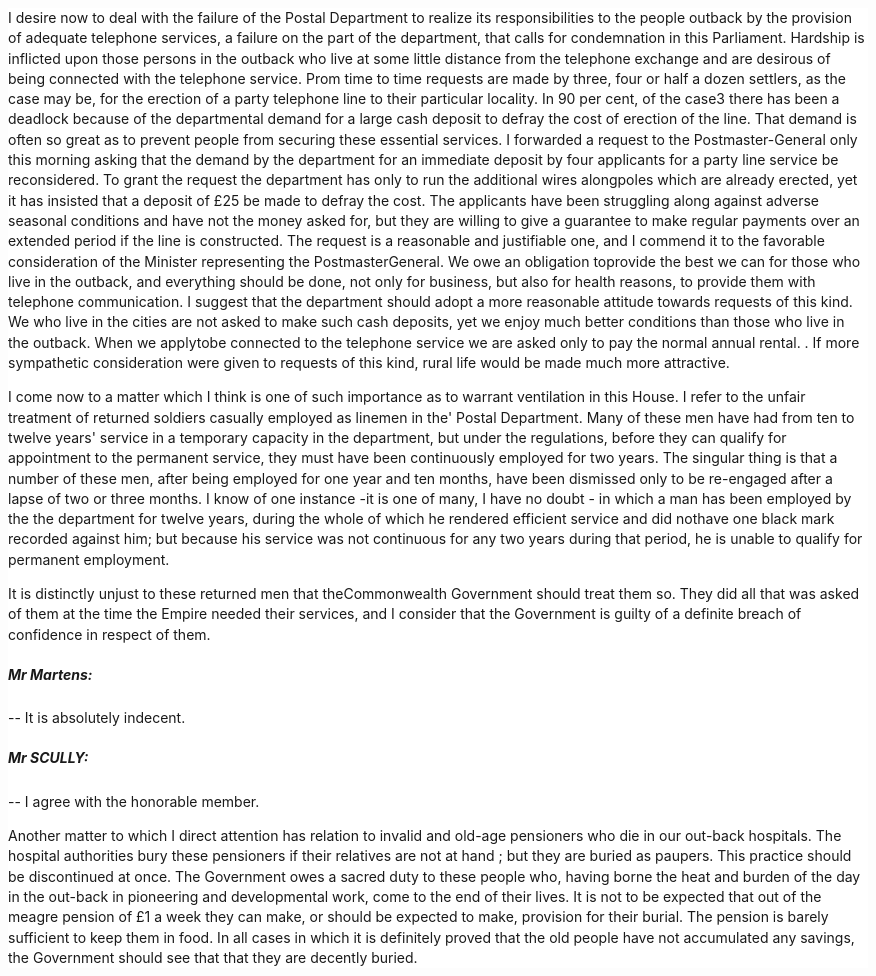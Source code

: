 
I desire now to deal with the failure of the Postal Department to realize its responsibilities to the people outback by the provision of adequate telephone services, a failure on the part of the department, that calls for condemnation in this Parliament. Hardship is inflicted upon those persons in the outback who live at some little distance from the telephone exchange and are desirous of being connected with the telephone service. Prom time to time requests are made by three, four or half a dozen settlers, as the case may be, for the erection of a party telephone line to their particular locality. In 90 per cent, of the  case3  there has been a deadlock because of the departmental demand for a large cash deposit to defray the cost of erection of the line. That demand is often so great as to prevent people from securing these essential services. I forwarded a request to the Postmaster-General only this morning asking that the demand by the department for an immediate deposit by four applicants for a party line service be reconsidered. To grant the request the department has only to run the additional wires alongpoles which are already erected, yet it has insisted that a deposit of £25 be made to defray the cost. The applicants have been struggling along against adverse seasonal conditions and have not the money asked for, but they are willing to give a guarantee to make regular payments over an extended period if the line is constructed. The request is a reasonable and justifiable one, and I commend it to the favorable consideration of the Minister representing the PostmasterGeneral. We owe an obligation toprovide the best we can for those who live in the outback, and everything should be done, not only for business, but also for health reasons, to provide them with telephone communication. I suggest that the department should adopt a more reasonable attitude towards requests of this kind. We who live in the cities are not asked to make such cash deposits, yet we enjoy much better conditions than those who live in the outback. When we applytobe connected to the telephone service we are asked only to pay the normal annual rental. . If more sympathetic consideration were given to requests of this kind, rural life would be made much more attractive. 

I come now to a matter which I think is one of such importance as to warrant ventilation in this House. I refer to the unfair treatment of returned soldiers casually employed as linemen in the' Postal Department. Many of these men have had from ten to twelve years' service in a temporary capacity in the department, but under the regulations, before they can qualify for appointment to the permanent service, they must have been continuously employed for two years. The singular thing is that a number of these men, after being employed for one year and ten months, have been dismissed only to be re-engaged after a lapse of two or three months. I know of one instance -it is one of many, I have no doubt - in which a man has been employed by the the department for twelve years, during the whole of which he rendered efficient service and did nothave one black mark recorded against him; but because his service was not continuous for any two years during that period, he is unable to qualify for permanent employment. 

It is distinctly unjust to these returned men that theCommonwealth Government should treat them so. They did all that was asked of them at the time the Empire needed their services, and I consider that the Government is guilty of a definite breach of confidence in respect of them. 

##### Mr Martens:

--  It is absolutely indecent. 

##### Mr SCULLY:

-- I agree with the honorable member. 

Another matter to which I direct attention has relation to invalid and old-age pensioners who die in our out-back hospitals. The hospital authorities bury these pensioners if their relatives are not at hand ; but they are buried as paupers. This practice should be discontinued at once. The Government owes a sacred duty to these people who, having borne the heat and burden of the day in the out-back in pioneering and developmental work, come to the end of their lives. It is not to be expected that out of the meagre pension of £1 a week they can make, or should be expected to make, provision for their burial. The pension is barely sufficient to keep them in food. In all cases in which it is definitely proved that the old people have not accumulated any savings, the Government should see that that they are decently buried. 
